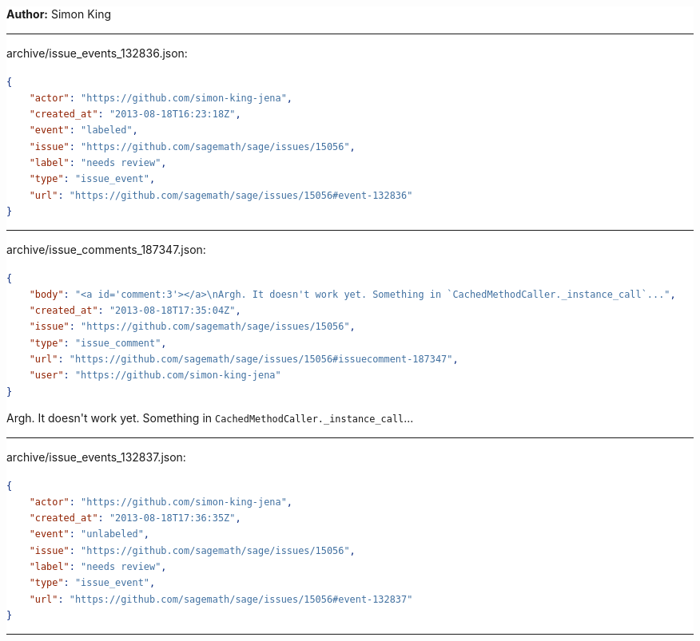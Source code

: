 **Author:** Simon King



---

archive/issue_events_132836.json:
```json
{
    "actor": "https://github.com/simon-king-jena",
    "created_at": "2013-08-18T16:23:18Z",
    "event": "labeled",
    "issue": "https://github.com/sagemath/sage/issues/15056",
    "label": "needs review",
    "type": "issue_event",
    "url": "https://github.com/sagemath/sage/issues/15056#event-132836"
}
```



---

archive/issue_comments_187347.json:
```json
{
    "body": "<a id='comment:3'></a>\nArgh. It doesn't work yet. Something in `CachedMethodCaller._instance_call`...",
    "created_at": "2013-08-18T17:35:04Z",
    "issue": "https://github.com/sagemath/sage/issues/15056",
    "type": "issue_comment",
    "url": "https://github.com/sagemath/sage/issues/15056#issuecomment-187347",
    "user": "https://github.com/simon-king-jena"
}
```

<a id='comment:3'></a>
Argh. It doesn't work yet. Something in `CachedMethodCaller._instance_call`...



---

archive/issue_events_132837.json:
```json
{
    "actor": "https://github.com/simon-king-jena",
    "created_at": "2013-08-18T17:36:35Z",
    "event": "unlabeled",
    "issue": "https://github.com/sagemath/sage/issues/15056",
    "label": "needs review",
    "type": "issue_event",
    "url": "https://github.com/sagemath/sage/issues/15056#event-132837"
}
```



---
